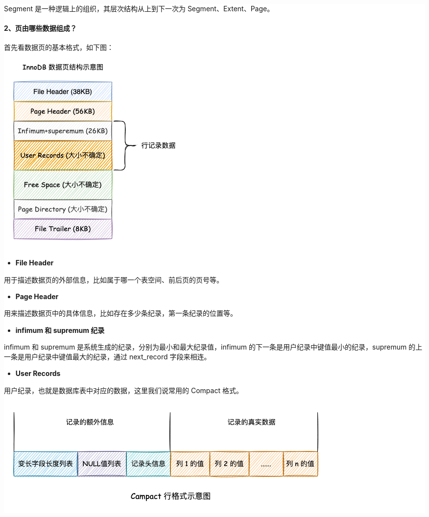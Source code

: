 Segment 是一种逻辑上的组织，其层次结构从上到下一次为 Segment、Extent、Page。

#### 2、页由哪些数据组成？

首先看数据页的基本格式，如下图：  
![](res/01.mysql.assets/02b9ce6996a4948be0ff22ab1000b8e8.png)

- **File Header**

用于描述数据页的外部信息，比如属于哪一个表空间、前后页的页号等。

- **Page Header**

用来描述数据页中的具体信息，比如存在多少条纪录，第一条纪录的位置等。

- **infimum 和 supremum 纪录**

infimum 和 supremum 是系统生成的纪录，分别为最小和最大纪录值，infimum 的下一条是用户纪录中键值最小的纪录，supremum 的上一条是用户纪录中键值最大的纪录，通过 next\_record 字段来相连。

- **User Records**

用户纪录，也就是数据库表中对应的数据，这里我们说常用的 Compact 格式。

![](res/01.mysql.assets/026d07b681d6f178e3f23b944b855541.png)
